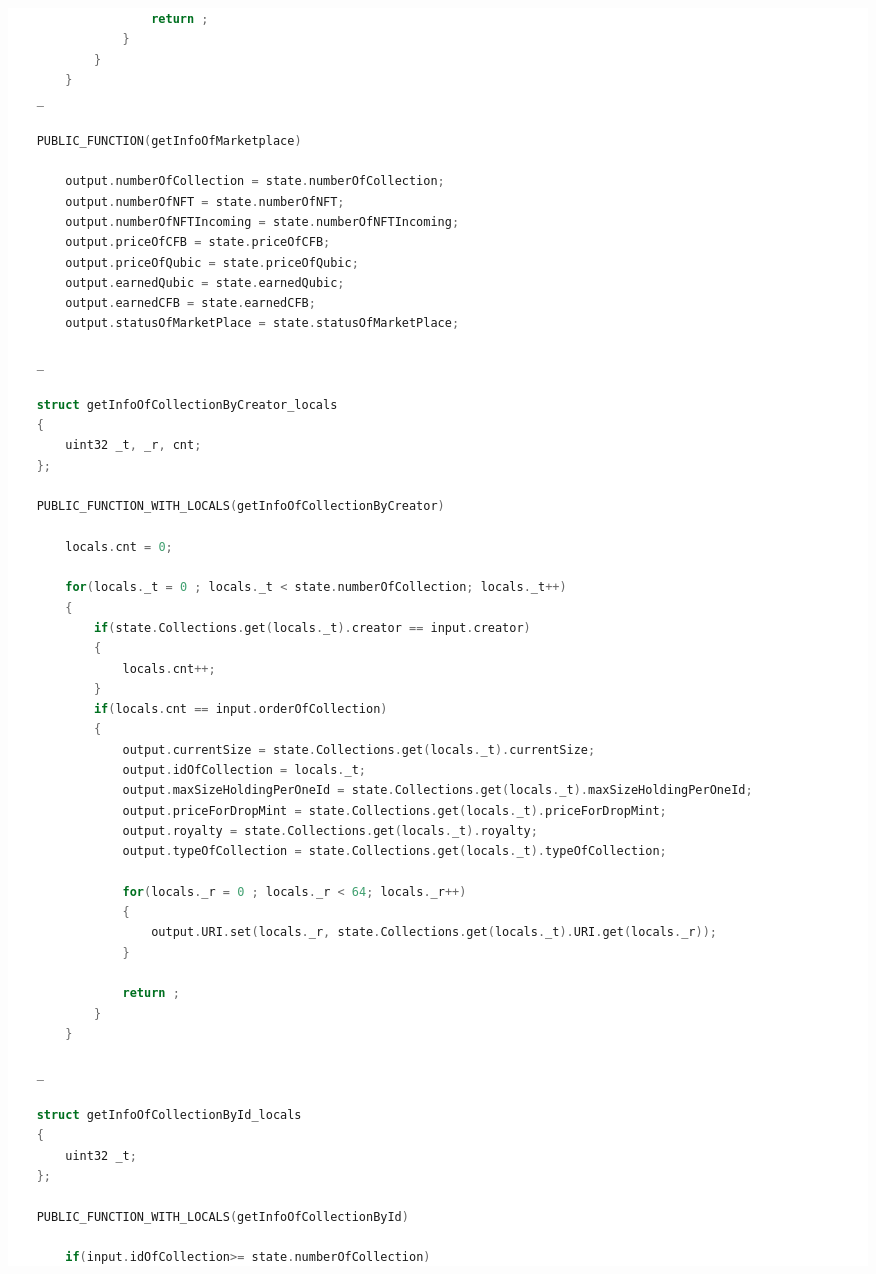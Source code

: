 ```c++
					return ;
				}
			}
		}
	_

	PUBLIC_FUNCTION(getInfoOfMarketplace)

		output.numberOfCollection = state.numberOfCollection;
		output.numberOfNFT = state.numberOfNFT;
		output.numberOfNFTIncoming = state.numberOfNFTIncoming;
		output.priceOfCFB = state.priceOfCFB;
		output.priceOfQubic = state.priceOfQubic;
		output.earnedQubic = state.earnedQubic;
		output.earnedCFB = state.earnedCFB;
		output.statusOfMarketPlace = state.statusOfMarketPlace;

	_

	struct getInfoOfCollectionByCreator_locals
	{
		uint32 _t, _r, cnt;
	};

	PUBLIC_FUNCTION_WITH_LOCALS(getInfoOfCollectionByCreator)

		locals.cnt = 0;

		for(locals._t = 0 ; locals._t < state.numberOfCollection; locals._t++)
		{
			if(state.Collections.get(locals._t).creator == input.creator)
			{
				locals.cnt++;
			}
			if(locals.cnt == input.orderOfCollection)
			{
				output.currentSize = state.Collections.get(locals._t).currentSize;
				output.idOfCollection = locals._t;
				output.maxSizeHoldingPerOneId = state.Collections.get(locals._t).maxSizeHoldingPerOneId;
				output.priceForDropMint = state.Collections.get(locals._t).priceForDropMint;
				output.royalty = state.Collections.get(locals._t).royalty;
				output.typeOfCollection = state.Collections.get(locals._t).typeOfCollection;
				
				for(locals._r = 0 ; locals._r < 64; locals._r++)
				{
					output.URI.set(locals._r, state.Collections.get(locals._t).URI.get(locals._r));
				}

				return ;
			}
		}

	_

	struct getInfoOfCollectionById_locals
	{
		uint32 _t;
	};

	PUBLIC_FUNCTION_WITH_LOCALS(getInfoOfCollectionById)

		if(input.idOfCollection>= state.numberOfCollection)
```